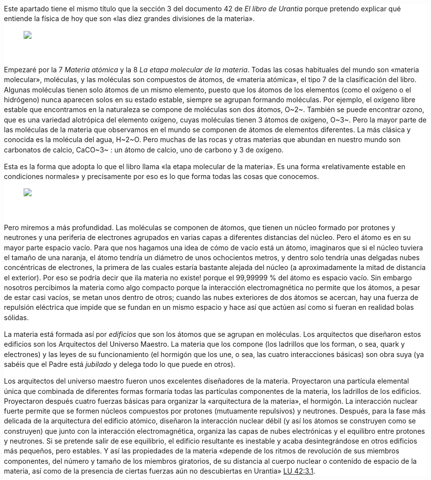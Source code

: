 Este apartado tiene el mismo título que la sección 3 del documento 42 de _El libro de Urantia_ porque pretendo explicar qué entiende la física de hoy que son «las diez grandes divisiones de la materia».

<figure id="Diapositiva_23" class="image urantiapedia image-style-align-center">
<img src="/image/article/Spain_Association/La_materia_y_la_energia_La_fisica_y_LU/Diapositiva_23.jpg">
</figure>

<br style="clear:both;"/>

Empezaré por la 7 _Materia atómica_ y la 8 _La etapa molecular de la materia_. Todas las cosas habituales del mundo son «materia molecular», moléculas, y las moléculas son compuestos de átomos, de «materia atómica», el tipo 7 de la clasificación del libro. Algunas moléculas tienen solo átomos de un mismo elemento, puesto que los átomos de los elementos (como el oxígeno o el hidrógeno) nunca aparecen solos en su estado estable, siempre se agrupan formando moléculas. Por ejemplo, el oxígeno libre estable que encontramos en la naturaleza se compone de moléculas son dos átomos, O~2~. También se puede encontrar ozono, que es una variedad alotrópica del elemento oxígeno, cuyas moléculas tienen 3 átomos de oxígeno, O~3~. Pero la mayor parte de las moléculas de la materia que observamos en el mundo se componen de átomos de elementos diferentes. La más clásica y conocida es la molécula del agua, H~2~O. Pero muchas de las rocas y otras materias que abundan en nuestro mundo son carbonatos de calcio, CaCO~3~ : un átomo de calcio, uno de carbono y 3 de oxígeno.

Esta es la forma que adopta lo que el libro llama «la etapa molecular de la materia». Es una forma «relativamente estable en condiciones normales» y precisamente por eso es lo que forma todas las cosas que conocemos.

<figure id="Diapositiva_24" class="image urantiapedia image-style-align-center">
<img src="/image/article/Spain_Association/La_materia_y_la_energia_La_fisica_y_LU/Diapositiva_24.jpg">
</figure>

<br style="clear:both;"/>

Pero miremos a más profundidad. Las moléculas se componen de átomos, que tienen un núcleo formado por protones y neutrones y una periferia de electrones agrupados en varias capas a diferentes distancias del núcleo. Pero el átomo es en su mayor parte espacio vacío. Para que nos hagamos una idea de cómo de vacío está un átomo, imaginaros que si el núcleo tuviera el tamaño de una naranja, el átomo tendría un diámetro de unos ochocientos metros, y dentro solo tendría unas delgadas nubes concéntricas de electrones, la primera de las cuales estaría bastante alejada del núcleo (a aproximadamente la mitad de distancia el exterior). Por eso se podría decir que ila materia no existe! porque el 99,99999 \% del átomo es espacio vacío. Sin embargo nosotros percibimos la materia como algo compacto porque la interacción electromagnética no permite que los átomos, a pesar de estar casi vacíos, se metan unos dentro de otros; cuando las nubes exteriores de dos átomos se acercan, hay una fuerza de repulsión eléctrica que impide que se fundan en un mismo espacio y hace así que actúen así como si fueran en realidad bolas sólidas.

La materia está formada así por _edificios_ que son los átomos que se agrupan en moléculas. Los arquitectos que diseñaron estos edificios son los Arquitectos del Universo Maestro. La materia que los compone (los ladrillos que los forman, o sea, quark y electrones) y las leyes de su funcionamiento (el hormigón que los une, o sea, las cuatro interacciones básicas) son obra suya (ya sabéis que el Padre está _jubilado_ y delega todo lo que puede en otros).

Los arquitectos del universo maestro fueron unos excelentes diseñadores de la materia. Proyectaron una partícula elemental única que combinada de diferentes formas formaría todas las partículas componentes de la materia, los ladrillos de los edificios. Proyectaron después cuatro fuerzas básicas para organizar la «arquitectura de la materia», el hormigón. La interacción nuclear fuerte permite que se formen núcleos compuestos por protones (mutuamente repulsivos) y neutrones. Después, para la fase más delicada de la arquitectura del edificio atómico, diseñaron la interacción nuclear débil (y así los átomos se construyen como se construyen) que junto con la interacción electromagnética, organiza las capas de nubes electrónicas y el equilibro entre protones y neutrones. Si se pretende salir de ese equilibrio, el edificio resultante es inestable y acaba desintegrándose en otros edificios más pequeños, pero estables. Y así las propiedades de la materia «depende de los ritmos de revolución de sus miembros componentes, del número y tamaño de los miembros giratorios, de su distancia al cuerpo nuclear o contenido de espacio de la materia, así como de la presencia de ciertas fuerzas aún no descubiertas en Urantia» [LU 42:3.1](/es/The_Urantia_Book/42#p3_1).
